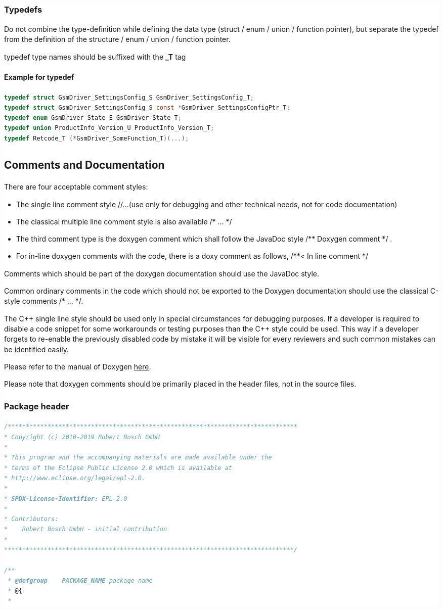 ### Typedefs

Do not combine the type-definition while defining the data type (struct / enum / union / function pointer), but separate the typedef from the definition of the structure / enum / union / function pointer.

typedef type names should be suffixed with the **_T** tag

#### **Example for typedef**

```c
typedef struct GsmDriver_SettingsConfig_S GsmDriver_SettingsConfig_T;
typedef struct GsmDriver_SettingsConfig_S const *GsmDriver_SettingsConfigPtr_T;
typedef enum GsmDriver_State_E GsmDriver_State_T;
typedef union ProductInfo_Version_U ProductInfo_Version_T;
typedef Retcode_T (*GsmDriver_SomeFunction_T)(...);
```

## Comments and Documentation

There are four acceptable comment styles:

* The single line comment style //...(use only for debugging and other technical needs, not for code documentation)

* The classical multiple line comment style is also available /* ... */

* The third comment type is the doxygen comment which shall follow the JavaDoc style /** Doxygen comment */ .

* For in-line doxygen comments with the code, there is a doxy comment as follows, /**< In line comment */

Comments which should be part of the doxygen documentation should use the JavaDoc style.

Common ordinary comments in the code which should not be exported to the Doxygen documentation should use the classical C-style comments /* ... */.

The C++ single line style should be used only in special circumstances for debugging purposes. If a developer is required to disable a code snippet for some workarounds or testing purposes than the C++ style could be used. This way if a developer forgets to re-enable the previously disabled code by mistake it will be visible for every reviewers and such common mistakes can be identified easily.

Please refer to the manual of Doxygen [here](http://www.doxygen.nl/manual/).

Please note that doxygen comments should be primarily placed in the header files, not in the source files.

### Package header

```c
/********************************************************************************
* Copyright (c) 2010-2019 Robert Bosch GmbH
*
* This program and the accompanying materials are made available under the
* terms of the Eclipse Public License 2.0 which is available at
* http://www.eclipse.org/legal/epl-2.0.
*
* SPDX-License-Identifier: EPL-2.0
*
* Contributors:
*    Robert Bosch GmbH - initial contribution
*
********************************************************************************/

/**
 * @defgroup    PACKAGE_NAME package_name
 * @{
 *
```